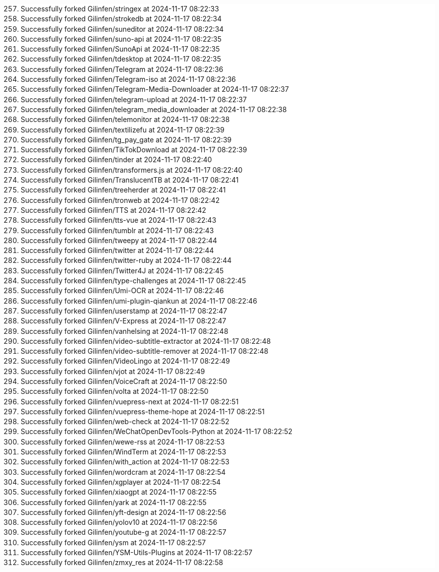 257. Successfully forked Gilinfen/stringex at 2024-11-17 08:22:33
258. Successfully forked Gilinfen/strokedb at 2024-11-17 08:22:34
259. Successfully forked Gilinfen/suneditor at 2024-11-17 08:22:34
260. Successfully forked Gilinfen/suno-api at 2024-11-17 08:22:35
261. Successfully forked Gilinfen/SunoApi at 2024-11-17 08:22:35
262. Successfully forked Gilinfen/tdesktop at 2024-11-17 08:22:35
263. Successfully forked Gilinfen/Telegram at 2024-11-17 08:22:36
264. Successfully forked Gilinfen/Telegram-iso at 2024-11-17 08:22:36
265. Successfully forked Gilinfen/Telegram-Media-Downloader at 2024-11-17 08:22:37
266. Successfully forked Gilinfen/telegram-upload at 2024-11-17 08:22:37
267. Successfully forked Gilinfen/telegram_media_downloader at 2024-11-17 08:22:38
268. Successfully forked Gilinfen/telemonitor at 2024-11-17 08:22:38
269. Successfully forked Gilinfen/textilizefu at 2024-11-17 08:22:39
270. Successfully forked Gilinfen/tg_pay_gate at 2024-11-17 08:22:39
271. Successfully forked Gilinfen/TikTokDownload at 2024-11-17 08:22:39
272. Successfully forked Gilinfen/tinder at 2024-11-17 08:22:40
273. Successfully forked Gilinfen/transformers.js at 2024-11-17 08:22:40
274. Successfully forked Gilinfen/TranslucentTB at 2024-11-17 08:22:41
275. Successfully forked Gilinfen/treeherder at 2024-11-17 08:22:41
276. Successfully forked Gilinfen/tronweb at 2024-11-17 08:22:42
277. Successfully forked Gilinfen/TTS at 2024-11-17 08:22:42
278. Successfully forked Gilinfen/tts-vue at 2024-11-17 08:22:43
279. Successfully forked Gilinfen/tumblr at 2024-11-17 08:22:43
280. Successfully forked Gilinfen/tweepy at 2024-11-17 08:22:44
281. Successfully forked Gilinfen/twitter at 2024-11-17 08:22:44
282. Successfully forked Gilinfen/twitter-ruby at 2024-11-17 08:22:44
283. Successfully forked Gilinfen/Twitter4J at 2024-11-17 08:22:45
284. Successfully forked Gilinfen/type-challenges at 2024-11-17 08:22:45
285. Successfully forked Gilinfen/Umi-OCR at 2024-11-17 08:22:46
286. Successfully forked Gilinfen/umi-plugin-qiankun at 2024-11-17 08:22:46
287. Successfully forked Gilinfen/userstamp at 2024-11-17 08:22:47
288. Successfully forked Gilinfen/V-Express at 2024-11-17 08:22:47
289. Successfully forked Gilinfen/vanhelsing at 2024-11-17 08:22:48
290. Successfully forked Gilinfen/video-subtitle-extractor at 2024-11-17 08:22:48
291. Successfully forked Gilinfen/video-subtitle-remover at 2024-11-17 08:22:48
292. Successfully forked Gilinfen/VideoLingo at 2024-11-17 08:22:49
293. Successfully forked Gilinfen/vjot at 2024-11-17 08:22:49
294. Successfully forked Gilinfen/VoiceCraft at 2024-11-17 08:22:50
295. Successfully forked Gilinfen/volta at 2024-11-17 08:22:50
296. Successfully forked Gilinfen/vuepress-next at 2024-11-17 08:22:51
297. Successfully forked Gilinfen/vuepress-theme-hope at 2024-11-17 08:22:51
298. Successfully forked Gilinfen/web-check at 2024-11-17 08:22:52
299. Successfully forked Gilinfen/WeChatOpenDevTools-Python at 2024-11-17 08:22:52
300. Successfully forked Gilinfen/wewe-rss at 2024-11-17 08:22:53
301. Successfully forked Gilinfen/WindTerm at 2024-11-17 08:22:53
302. Successfully forked Gilinfen/with_action at 2024-11-17 08:22:53
303. Successfully forked Gilinfen/wordcram at 2024-11-17 08:22:54
304. Successfully forked Gilinfen/xgplayer at 2024-11-17 08:22:54
305. Successfully forked Gilinfen/xiaogpt at 2024-11-17 08:22:55
306. Successfully forked Gilinfen/yark at 2024-11-17 08:22:55
307. Successfully forked Gilinfen/yft-design at 2024-11-17 08:22:56
308. Successfully forked Gilinfen/yolov10 at 2024-11-17 08:22:56
309. Successfully forked Gilinfen/youtube-g at 2024-11-17 08:22:57
310. Successfully forked Gilinfen/ysm at 2024-11-17 08:22:57
311. Successfully forked Gilinfen/YSM-Utils-Plugins at 2024-11-17 08:22:57
312. Successfully forked Gilinfen/zmxy_res at 2024-11-17 08:22:58
